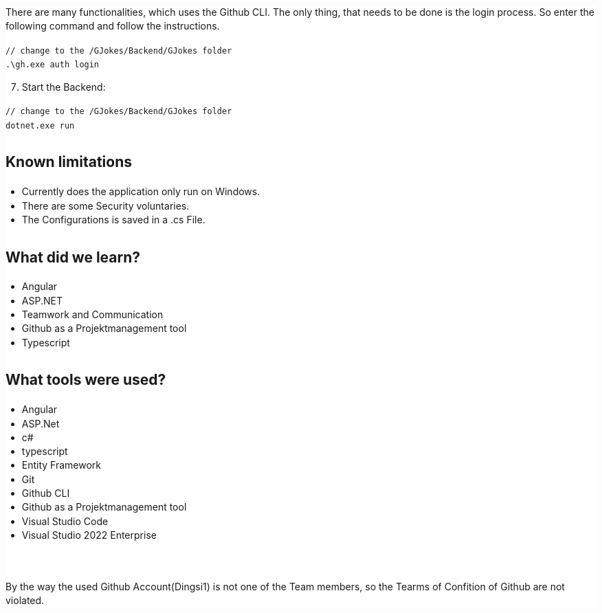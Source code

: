 There are many functionalities, which uses the Github CLI. The only thing, that needs to be done is the login process. So enter the following command and follow the instructions.

```console :
// change to the /GJokes/Backend/GJokes folder
.\gh.exe auth login
```

7. Start the Backend:
```console
// change to the /GJokes/Backend/GJokes folder
dotnet.exe run
```

## Known limitations
- Currently does the application only run on Windows.
- There are some Security voluntaries.
- The Configurations is saved in a .cs File.
## What did we learn?

- Angular
- ASP.NET
- Teamwork and Communication
- Github as a Projektmanagement tool
- Typescript

## What tools were used?
- Angular
- ASP.Net
- c#
- typescript
- Entity Framework
- Git
- Github CLI
- Github as a Projektmanagement tool
- Visual Studio Code
- Visual Studio 2022 Enterprise

<br>
<br>
By the way the used Github Account(Dingsi1) is not one of the Team members, so the Tearms of Confition of Github are not violated. 